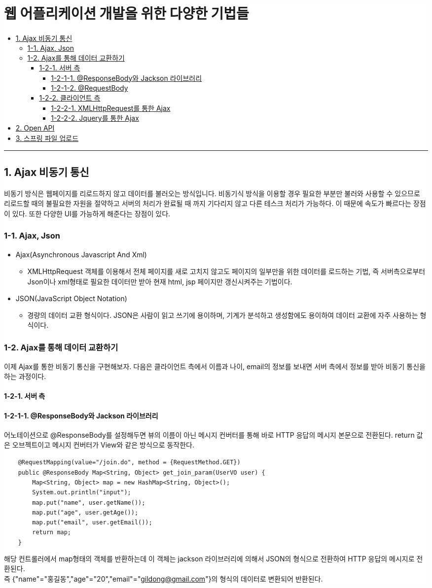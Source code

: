 # 웹 어플리케이션 개발을 위한 다양한 기법들
- [1. Ajax 비동기 통신](#1-requestmapping--url과-컨트롤러의-매핑)
  + [1-1. Ajax, Json](#1-1-컨트롤러-메서드-반환형)
  + [1-2. Ajax를 통해 데이터 교환하기](#1-2-requestmapping)
	* [1-2-1. 서버 측](#1-2-1-서버-측)
		+ [1-2-1-1. @ResponseBody와 Jackson 라이브러리](#1-2-1-1-responsebody와-jackson-라이브러리)
		+ [1-2-1-2. @RequestBody](#1-2-1-2-requestbody)
	* [1-2-2. 클라이언트 측](#1-2-2-클라이언트-측)
		+ [1-2-2-1. XMLHttpRequest를 통한 Ajax](#1-2-2-1-xmlhttprequest를-통한-ajax)
		+ [1-2-2-2. Jquery를 통한 Ajax](#1-2-2-2-jquery를-통한-ajax)
- [2. Open API](#2-open-api)
- [3. 스프링 파일 업로드](#3-스프링-파일-업로드)

----------------------
## 1. Ajax 비동기 통신
비동기 방식은 웹페이지를 리로드하지 않고 데이터를 불러오는 방식입니다. 비동기식 방식을 이용할 경우 필요한 부분만 불러와 사용할 수 있으므로 리로드할 때의 불필요한 자원을 절약하고 서버의 처리가 완료될 때 까지 기다리지 않고 다른 테스크 처리가 가능하다. 이 때문에 속도가 빠르다는 장점이 있다. 또한 다양한 UI를 가능하게 해준다는 장점이 있다.

### 1-1. Ajax, Json

- Ajax(Asynchronous Javascript And Xml)
	* XMLHttpRequest 객체를 이용해서 전체 페이지를 새로 고치지 않고도 페이지의 일부만을 위한 데이터를 로드하는 기법, 즉 서버측으로부터 Json이나 xml형태로 필요한 데이터만 받아 현재 html, jsp 페이지만 갱신시켜주는 기법이다.

- JSON(JavaScript Object Notation)
	* 경량의 데이터 교환 형식이다. JSON은 사람이 읽고 쓰기에 용이하며, 기계가 분석하고 생성함에도 용이하여 데이터 교환에 자주 사용하는 형식이다.

### 1-2. Ajax를 통해 데이터 교환하기

이제 Ajax를 통한 비동기 통신을 구현해보자. 다음은 클라이언트 측에서 이름과 나이, email의 정보를 보내면 서버 측에서 정보를 받아 비동기 통신을 하는 과정이다.

#### 1-2-1. 서버 측

#### 1-2-1-1. @ResponseBody와 Jackson 라이브러리

어노테이션으로 @ResponseBody를 설정해두면 뷰의 이름이 아닌 메시지 컨버터를 통해 바로 HTTP 응답의 메시지 본문으로 전환된다. return 값은 오브젝트이고 메시지 컨버터가 View와 같은 방식으로 동작한다. 

```
	@RequestMapping(value="/join.do", method = {RequestMethod.GET})
	public @ResponseBody Map<String, Object> get_join_param(UserVO user) {
	    Map<String, Object> map = new HashMap<String, Object>();
	    System.out.println("input");
	    map.put("name", user.getName());
	    map.put("age", user.getAge());
	    map.put("email", user.getEmail());
	    return map;
	}
```
해당 컨트롤러에서 map형태의 객체를 반환하는데 이 객체는 jackson 라이브러리에 의해서 JSON의 형식으로 전환하여 HTTP 응답의 메시지로 전환된다.    
즉 {"name"="홍길동","age"="20","email"="gildong@gmail.com"}의 형식의 데이터로 변환되어 반환된다.   
